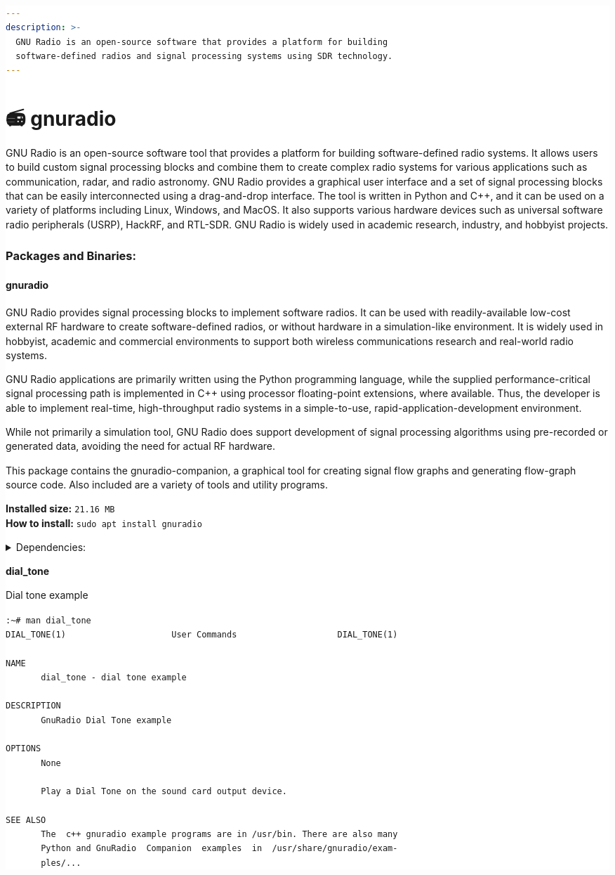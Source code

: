 ```yaml
---
description: >-
  GNU Radio is an open-source software that provides a platform for building
  software-defined radios and signal processing systems using SDR technology.
---
```


# 📻 gnuradio

GNU Radio is an open-source software tool that provides a platform for building software-defined radio systems. It allows users to build custom signal processing blocks and combine them to create complex radio systems for various applications such as communication, radar, and radio astronomy. GNU Radio provides a graphical user interface and a set of signal processing blocks that can be easily interconnected using a drag-and-drop interface. The tool is written in Python and C++, and it can be used on a variety of platforms including Linux, Windows, and MacOS. It also supports various hardware devices such as universal software radio peripherals (USRP), HackRF, and RTL-SDR. GNU Radio is widely used in academic research, industry, and hobbyist projects.

### Packages and Binaries:

#### gnuradio <a href="#gnuradio" id="gnuradio"></a>

GNU Radio provides signal processing blocks to implement software radios. It can be used with readily-available low-cost external RF hardware to create software-defined radios, or without hardware in a simulation-like environment. It is widely used in hobbyist, academic and commercial environments to support both wireless communications research and real-world radio systems.

GNU Radio applications are primarily written using the Python programming language, while the supplied performance-critical signal processing path is implemented in C++ using processor floating-point extensions, where available. Thus, the developer is able to implement real-time, high-throughput radio systems in a simple-to-use, rapid-application-development environment.

While not primarily a simulation tool, GNU Radio does support development of signal processing algorithms using pre-recorded or generated data, avoiding the need for actual RF hardware.

This package contains the gnuradio-companion, a graphical tool for creating signal flow graphs and generating flow-graph source code. Also included are a variety of tools and utility programs.

**Installed size:** `21.16 MB`\
**How to install:** `sudo apt install gnuradio`

<details><summary>Dependencies:</summary></details>

**dial\_tone**

Dial tone example

```
:~# man dial_tone
DIAL_TONE(1)                     User Commands                    DIAL_TONE(1)

NAME
       dial_tone - dial tone example

DESCRIPTION
       GnuRadio Dial Tone example

OPTIONS
       None

       Play a Dial Tone on the sound card output device.

SEE ALSO
       The  c++ gnuradio example programs are in /usr/bin. There are also many
       Python and GnuRadio  Companion  examples  in  /usr/share/gnuradio/exam-
       ples/...
```